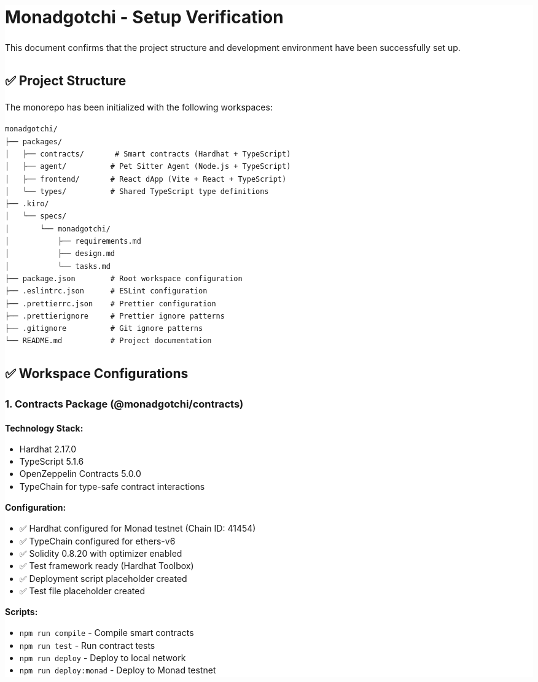 # Monadgotchi - Setup Verification

This document confirms that the project structure and development environment have been successfully set up.

## ✅ Project Structure

The monorepo has been initialized with the following workspaces:

```
monadgotchi/
├── packages/
│   ├── contracts/       # Smart contracts (Hardhat + TypeScript)
│   ├── agent/          # Pet Sitter Agent (Node.js + TypeScript)
│   ├── frontend/       # React dApp (Vite + React + TypeScript)
│   └── types/          # Shared TypeScript type definitions
├── .kiro/
│   └── specs/
│       └── monadgotchi/
│           ├── requirements.md
│           ├── design.md
│           └── tasks.md
├── package.json        # Root workspace configuration
├── .eslintrc.json      # ESLint configuration
├── .prettierrc.json    # Prettier configuration
├── .prettierignore     # Prettier ignore patterns
├── .gitignore          # Git ignore patterns
└── README.md           # Project documentation
```

## ✅ Workspace Configurations

### 1. Contracts Package (@monadgotchi/contracts)

**Technology Stack:**
- Hardhat 2.17.0
- TypeScript 5.1.6
- OpenZeppelin Contracts 5.0.0
- TypeChain for type-safe contract interactions

**Configuration:**
- ✅ Hardhat configured for Monad testnet (Chain ID: 41454)
- ✅ TypeChain configured for ethers-v6
- ✅ Solidity 0.8.20 with optimizer enabled
- ✅ Test framework ready (Hardhat Toolbox)
- ✅ Deployment script placeholder created
- ✅ Test file placeholder created

**Scripts:**
- `npm run compile` - Compile smart contracts
- `npm run test` - Run contract tests
- `npm run deploy` - Deploy to local network
- `npm run deploy:monad` - Deploy to Monad testnet
